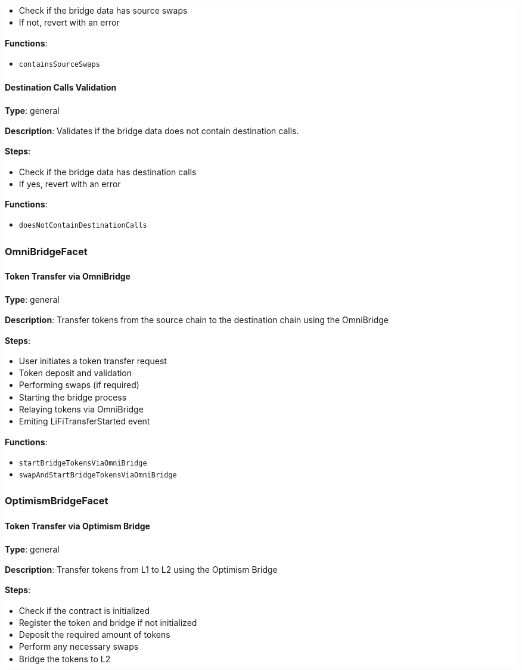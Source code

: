 - Check if the bridge data has source swaps
- If not, revert with an error

**Functions**:

- `containsSourceSwaps`

#### Destination Calls Validation

**Type**: general

**Description**: Validates if the bridge data does not contain destination calls.

**Steps**:

- Check if the bridge data has destination calls
- If yes, revert with an error

**Functions**:

- `doesNotContainDestinationCalls`

### OmniBridgeFacet

#### Token Transfer via OmniBridge

**Type**: general

**Description**: Transfer tokens from the source chain to the destination chain using the OmniBridge

**Steps**:

- User initiates a token transfer request
- Token deposit and validation
- Performing swaps (if required)
- Starting the bridge process
- Relaying tokens via OmniBridge
- Emiting LiFiTransferStarted event

**Functions**:

- `startBridgeTokensViaOmniBridge`
- `swapAndStartBridgeTokensViaOmniBridge`

### OptimismBridgeFacet

#### Token Transfer via Optimism Bridge

**Type**: general

**Description**: Transfer tokens from L1 to L2 using the Optimism Bridge

**Steps**:

- Check if the contract is initialized
- Register the token and bridge if not initialized
- Deposit the required amount of tokens
- Perform any necessary swaps
- Bridge the tokens to L2
